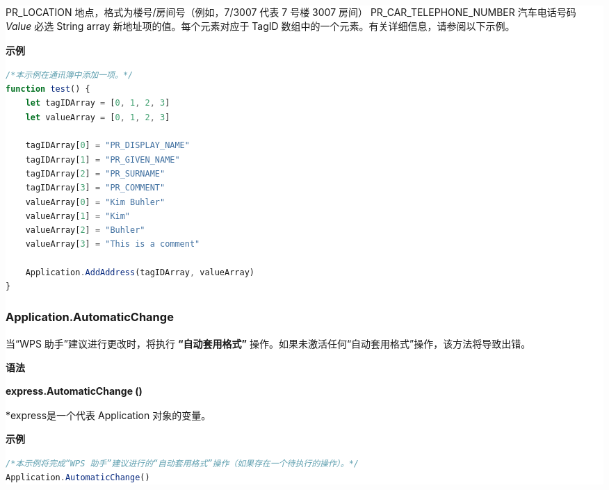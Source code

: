 <td>PR_LOCATION</td>
<td>地点，格式为楼号/房间号（例如，7/3007 代表 7 号楼 3007 房间）</td>
</tr>
<tr class="even">
<td>PR_CAR_TELEPHONE_NUMBER</td>
<td>汽车电话号码</td>
</tr>
</tbody>
</table></td>
</tr>
<tr class="even">
<td class="mainsection"><em>Value</em></td>
<td class="mainsection">必选</td>
<td class="mainsection">String array</td>
<td class="mainsection" style="word-break: break-all">新地址项的值。每个元素对应于 TagID 数组中的一个元素。有关详细信息，请参阅以下示例。</td>
</tr>
</tbody>
</table>

**示例**

``` JavaScript
/*本示例在通讯簿中添加一项。*/
function test() {
    let tagIDArray = [0, 1, 2, 3]
    let valueArray = [0, 1, 2, 3]

    tagIDArray[0] = "PR_DISPLAY_NAME"
    tagIDArray[1] = "PR_GIVEN_NAME"
    tagIDArray[2] = "PR_SURNAME"
    tagIDArray[3] = "PR_COMMENT"
    valueArray[0] = "Kim Buhler"
    valueArray[1] = "Kim"
    valueArray[2] = "Buhler"
    valueArray[3] = "This is a comment"

    Application.AddAddress(tagIDArray, valueArray)
}
```

### Application.AutomaticChange

当“WPS 助手”建议进行更改时，将执行 **“自动套用格式”** 操作。如果未激活任何“自动套用格式”操作，该方法将导致出错。

**语法**

**express.AutomaticChange ()**

\*express是一个代表 Application 对象的变量。

**示例**

``` JavaScript
/*本示例将完成“WPS 助手”建议进行的“自动套用格式”操作（如果存在一个待执行的操作）。*/
Application.AutomaticChange()
```
